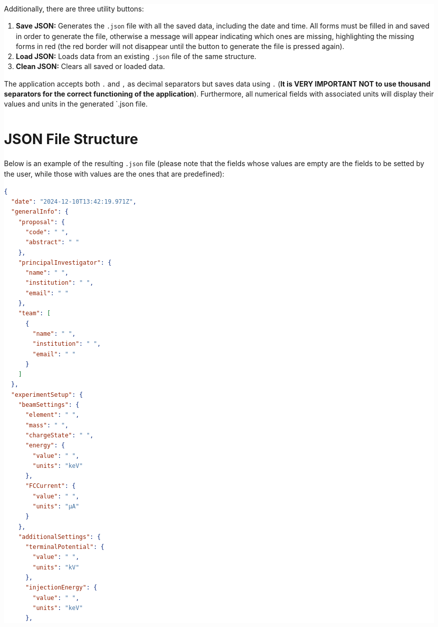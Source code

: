 Additionally, there are three utility buttons:

1. **Save JSON:** Generates the `.json` file with all the saved data, including the date and time. All forms must be filled in and saved in order to generate the file, otherwise a message will appear indicating which ones are missing, highlighting the missing forms in red (the red border will not disappear until the button to generate the file is pressed again).
2. **Load JSON:** Loads data from an existing `.json` file of the same structure.
3. **Clean JSON:** Clears all saved or loaded data.

The application accepts both `.` and `,` as decimal separators but saves data using `.` (**It is VERY IMPORTANT NOT to use thousand separators for the correct functioning of the application**). Furthermore, all numerical fields with associated units will display their values and units in the generated `.json file.

# JSON File Structure

Below is an example of the resulting `.json` file (please note that the fields whose values are empty are the fields to be setted by the user, while those with values are the ones that are predefined):

```json
{
  "date": "2024-12-10T13:42:19.971Z",
  "generalInfo": {
    "proposal": {
      "code": " ",
      "abstract": " "
    },
    "principalInvestigator": {
      "name": " ",
      "institution": " ",
      "email": " "
    },
    "team": [
      {
        "name": " ",
        "institution": " ",
        "email": " "
      }
    ]
  },
  "experimentSetup": {
    "beamSettings": {
      "element": " ",
      "mass": " ",
      "chargeState": " ",
      "energy": {
        "value": " ",
        "units": "keV"
      },
      "FCCurrent": {
        "value": " ",
        "units": "μA"
      }
    },
    "additionalSettings": {
      "terminalPotential": {
        "value": " ",
        "units": "kV"
      },
      "injectionEnergy": {
        "value": " ",
        "units": "keV"
      },
```